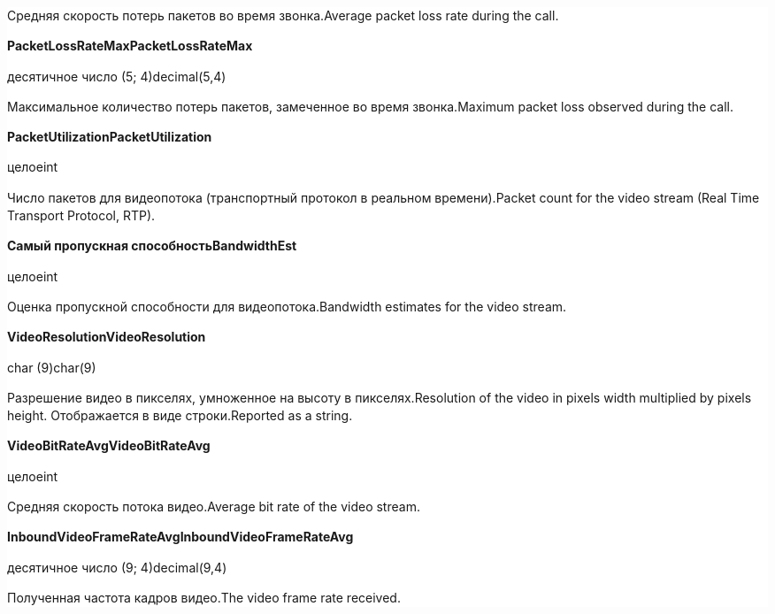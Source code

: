 <td><p><span data-ttu-id="1bff7-147">Средняя скорость потерь пакетов во время звонка.</span><span class="sxs-lookup"><span data-stu-id="1bff7-147">Average packet loss rate during the call.</span></span></p></td>
</tr>
<tr class="odd">
<td><p><span data-ttu-id="1bff7-148"><strong>PacketLossRateMax</strong></span><span class="sxs-lookup"><span data-stu-id="1bff7-148"><strong>PacketLossRateMax</strong></span></span></p></td>
<td><p><span data-ttu-id="1bff7-149">десятичное число (5; 4)</span><span class="sxs-lookup"><span data-stu-id="1bff7-149">decimal(5,4)</span></span></p></td>
<td><p> </p></td>
<td><p><span data-ttu-id="1bff7-150">Максимальное количество потерь пакетов, замеченное во время звонка.</span><span class="sxs-lookup"><span data-stu-id="1bff7-150">Maximum packet loss observed during the call.</span></span></p></td>
</tr>
<tr class="even">
<td><p><span data-ttu-id="1bff7-151"><strong>PacketUtilization</strong></span><span class="sxs-lookup"><span data-stu-id="1bff7-151"><strong>PacketUtilization</strong></span></span></p></td>
<td><p><span data-ttu-id="1bff7-152">целое</span><span class="sxs-lookup"><span data-stu-id="1bff7-152">int</span></span></p></td>
<td><p> </p></td>
<td><p><span data-ttu-id="1bff7-153">Число пакетов для видеопотока (транспортный протокол в реальном времени).</span><span class="sxs-lookup"><span data-stu-id="1bff7-153">Packet count for the video stream (Real Time Transport Protocol, RTP).</span></span></p></td>
</tr>
<tr class="odd">
<td><p><span data-ttu-id="1bff7-154"><strong>Самый пропускная способность</strong></span><span class="sxs-lookup"><span data-stu-id="1bff7-154"><strong>BandwidthEst</strong></span></span></p></td>
<td><p><span data-ttu-id="1bff7-155">целое</span><span class="sxs-lookup"><span data-stu-id="1bff7-155">int</span></span></p></td>
<td><p> </p></td>
<td><p><span data-ttu-id="1bff7-156">Оценка пропускной способности для видеопотока.</span><span class="sxs-lookup"><span data-stu-id="1bff7-156">Bandwidth estimates for the video stream.</span></span></p></td>
</tr>
<tr class="even">
<td><p><span data-ttu-id="1bff7-157"><strong>VideoResolution</strong></span><span class="sxs-lookup"><span data-stu-id="1bff7-157"><strong>VideoResolution</strong></span></span></p></td>
<td><p><span data-ttu-id="1bff7-158">char (9)</span><span class="sxs-lookup"><span data-stu-id="1bff7-158">char(9)</span></span></p></td>
<td><p> </p></td>
<td><p><span data-ttu-id="1bff7-159">Разрешение видео в пикселях, умноженное на высоту в пикселях.</span><span class="sxs-lookup"><span data-stu-id="1bff7-159">Resolution of the video in pixels width multiplied by pixels height.</span></span> <span data-ttu-id="1bff7-160">Отображается в виде строки.</span><span class="sxs-lookup"><span data-stu-id="1bff7-160">Reported as a string.</span></span></p></td>
</tr>
<tr class="odd">
<td><p><span data-ttu-id="1bff7-161"><strong>VideoBitRateAvg</strong></span><span class="sxs-lookup"><span data-stu-id="1bff7-161"><strong>VideoBitRateAvg</strong></span></span></p></td>
<td><p><span data-ttu-id="1bff7-162">целое</span><span class="sxs-lookup"><span data-stu-id="1bff7-162">int</span></span></p></td>
<td><p> </p></td>
<td><p><span data-ttu-id="1bff7-163">Средняя скорость потока видео.</span><span class="sxs-lookup"><span data-stu-id="1bff7-163">Average bit rate of the video stream.</span></span></p></td>
</tr>
<tr class="even">
<td><p><span data-ttu-id="1bff7-164"><strong>InboundVideoFrameRateAvg</strong></span><span class="sxs-lookup"><span data-stu-id="1bff7-164"><strong>InboundVideoFrameRateAvg</strong></span></span></p></td>
<td><p><span data-ttu-id="1bff7-165">десятичное число (9; 4)</span><span class="sxs-lookup"><span data-stu-id="1bff7-165">decimal(9,4)</span></span></p></td>
<td><p> </p></td>
<td><p><span data-ttu-id="1bff7-166">Полученная частота кадров видео.</span><span class="sxs-lookup"><span data-stu-id="1bff7-166">The video frame rate received.</span></span></p></td>